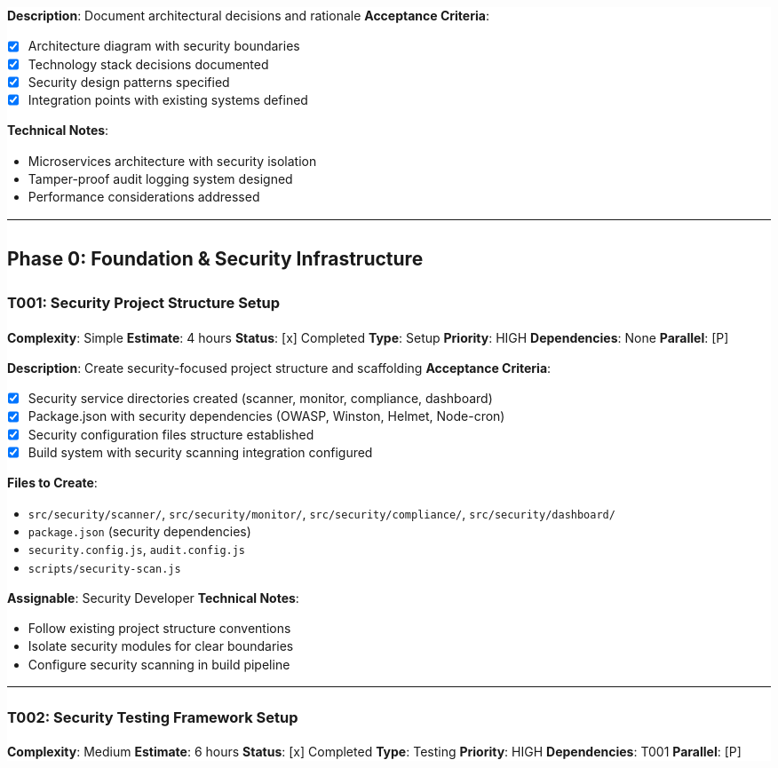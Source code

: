 **Description**: Document architectural decisions and rationale
**Acceptance Criteria**:
- [x] Architecture diagram with security boundaries
- [x] Technology stack decisions documented
- [x] Security design patterns specified
- [x] Integration points with existing systems defined

**Technical Notes**:
- Microservices architecture with security isolation
- Tamper-proof audit logging system designed
- Performance considerations addressed

---

## Phase 0: Foundation & Security Infrastructure

### T001: Security Project Structure Setup
**Complexity**: Simple
**Estimate**: 4 hours
**Status**: [x] Completed
**Type**: Setup
**Priority**: HIGH
**Dependencies**: None
**Parallel**: [P]

**Description**: Create security-focused project structure and scaffolding
**Acceptance Criteria**:
- [x] Security service directories created (scanner, monitor, compliance, dashboard)
- [x] Package.json with security dependencies (OWASP, Winston, Helmet, Node-cron)
- [x] Security configuration files structure established
- [x] Build system with security scanning integration configured

**Files to Create**:
- `src/security/scanner/`, `src/security/monitor/`, `src/security/compliance/`, `src/security/dashboard/`
- `package.json` (security dependencies)
- `security.config.js`, `audit.config.js`
- `scripts/security-scan.js`

**Assignable**: Security Developer
**Technical Notes**:
- Follow existing project structure conventions
- Isolate security modules for clear boundaries
- Configure security scanning in build pipeline

---

### T002: Security Testing Framework Setup
**Complexity**: Medium
**Estimate**: 6 hours
**Status**: [x] Completed
**Type**: Testing
**Priority**: HIGH
**Dependencies**: T001
**Parallel**: [P]
